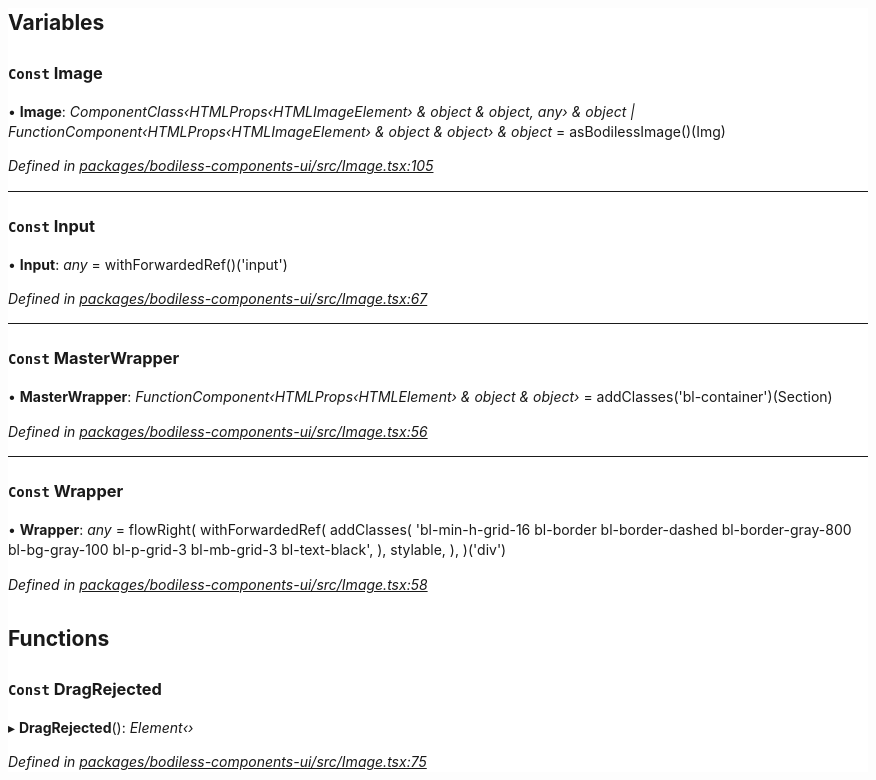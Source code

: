 ## Variables

### `Const` Image

• **Image**: *ComponentClass‹HTMLProps‹HTMLImageElement› & object & object, any› & object | FunctionComponent‹HTMLProps‹HTMLImageElement› & object & object› & object* = asBodilessImage()(Img)

*Defined in [packages/bodiless-components-ui/src/Image.tsx:105](https://github.com/marcopagliarulo/Bodiless-JS/blob/284d8de7/packages/bodiless-components-ui/src/Image.tsx#L105)*

___

### `Const` Input

• **Input**: *any* = withForwardedRef()('input')

*Defined in [packages/bodiless-components-ui/src/Image.tsx:67](https://github.com/marcopagliarulo/Bodiless-JS/blob/284d8de7/packages/bodiless-components-ui/src/Image.tsx#L67)*

___

### `Const` MasterWrapper

• **MasterWrapper**: *FunctionComponent‹HTMLProps‹HTMLElement› & object & object›* = addClasses('bl-container')(Section)

*Defined in [packages/bodiless-components-ui/src/Image.tsx:56](https://github.com/marcopagliarulo/Bodiless-JS/blob/284d8de7/packages/bodiless-components-ui/src/Image.tsx#L56)*

___

### `Const` Wrapper

• **Wrapper**: *any* = flowRight(
  withForwardedRef(
    addClasses(
      'bl-min-h-grid-16 bl-border bl-border-dashed bl-border-gray-800 bl-bg-gray-100 bl-p-grid-3 bl-mb-grid-3 bl-text-black',
    ),
    stylable,
  ),
)('div')

*Defined in [packages/bodiless-components-ui/src/Image.tsx:58](https://github.com/marcopagliarulo/Bodiless-JS/blob/284d8de7/packages/bodiless-components-ui/src/Image.tsx#L58)*

## Functions

### `Const` DragRejected

▸ **DragRejected**(): *Element‹›*

*Defined in [packages/bodiless-components-ui/src/Image.tsx:75](https://github.com/marcopagliarulo/Bodiless-JS/blob/284d8de7/packages/bodiless-components-ui/src/Image.tsx#L75)*
